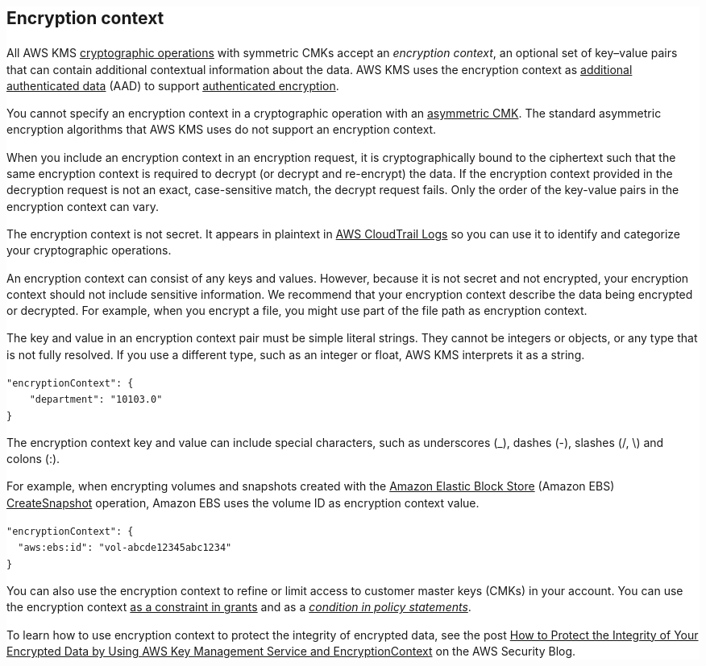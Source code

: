 ## Encryption context<a name="encrypt_context"></a>

All AWS KMS [cryptographic operations](#cryptographic-operations) with symmetric CMKs accept an *encryption context*, an optional set of key–value pairs that can contain additional contextual information about the data\. AWS KMS uses the encryption context as [additional authenticated data](https://docs.aws.amazon.com/crypto/latest/userguide/cryptography-concepts.html#term-aad) \(AAD\) to support [authenticated encryption](https://docs.aws.amazon.com/crypto/latest/userguide/cryptography-concepts.html#define-authenticated-encryption)\. 

You cannot specify an encryption context in a cryptographic operation with an [asymmetric CMK](symm-asymm-concepts.md#asymmetric-cmks)\. The standard asymmetric encryption algorithms that AWS KMS uses do not support an encryption context\.

When you include an encryption context in an encryption request, it is cryptographically bound to the ciphertext such that the same encryption context is required to decrypt \(or decrypt and re\-encrypt\) the data\. If the encryption context provided in the decryption request is not an exact, case\-sensitive match, the decrypt request fails\. Only the order of the key\-value pairs in the encryption context can vary\.

The encryption context is not secret\. It appears in plaintext in [AWS CloudTrail Logs](logging-using-cloudtrail.md) so you can use it to identify and categorize your cryptographic operations\.

An encryption context can consist of any keys and values\. However, because it is not secret and not encrypted, your encryption context should not include sensitive information\. We recommend that your encryption context describe the data being encrypted or decrypted\. For example, when you encrypt a file, you might use part of the file path as encryption context\.

The key and value in an encryption context pair must be simple literal strings\. They cannot be integers or objects, or any type that is not fully resolved\. If you use a different type, such as an integer or float, AWS KMS interprets it as a string\.

```
"encryptionContext": {
    "department": "10103.0"
}
```

The encryption context key and value can include special characters, such as underscores \(\_\), dashes \(\-\), slashes \(/, \\\) and colons \(:\)\.

For example, when encrypting volumes and snapshots created with the [Amazon Elastic Block Store](https://docs.aws.amazon.com/AWSEC2/latest/UserGuide/AmazonEBS.html) \(Amazon EBS\) [CreateSnapshot](https://docs.aws.amazon.com/AWSEC2/latest/APIReference/API_CreateSnapshot.html) operation, Amazon EBS uses the volume ID as encryption context value\.

```
"encryptionContext": {
  "aws:ebs:id": "vol-abcde12345abc1234"
}
```

You can also use the encryption context to refine or limit access to customer master keys \(CMKs\) in your account\. You can use the encryption context [as a constraint in grants](grants.md) and as a *[condition in policy statements](policy-conditions.md)*\. 

To learn how to use encryption context to protect the integrity of encrypted data, see the post [How to Protect the Integrity of Your Encrypted Data by Using AWS Key Management Service and EncryptionContext](https://aws.amazon.com/blogs/security/how-to-protect-the-integrity-of-your-encrypted-data-by-using-aws-key-management-service-and-encryptioncontext/) on the AWS Security Blog\.
